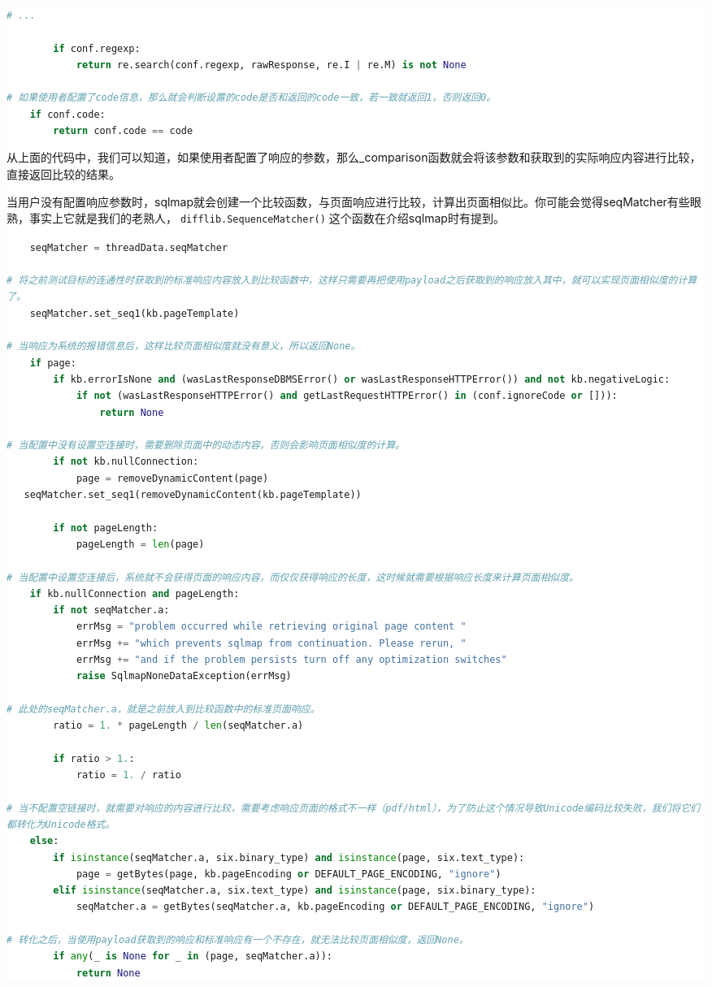 ```python
# ...

        if conf.regexp:
            return re.search(conf.regexp, rawResponse, re.I | re.M) is not None

# 如果使用者配置了code信息，那么就会判断设置的code是否和返回的code一致，若一致就返回1，否则返回0。
    if conf.code:
        return conf.code == code

```

从上面的代码中，我们可以知道，如果使用者配置了响应的参数，那么\_comparison函数就会将该参数和获取到的实际响应内容进行比较，直接返回比较的结果。

当用户没有配置响应参数时，sqlmap就会创建一个比较函数，与页面响应进行比较，计算出页面相似比。你可能会觉得seqMatcher有些眼熟，事实上它就是我们的老熟人， `difflib.SequenceMatcher()` 这个函数在介绍sqlmap时有提到。

```python
    seqMatcher = threadData.seqMatcher

# 将之前测试目标的连通性时获取到的标准响应内容放入到比较函数中，这样只需要再把使用payload之后获取到的响应放入其中，就可以实现页面相似度的计算了。
    seqMatcher.set_seq1(kb.pageTemplate)

# 当响应为系统的报错信息后，这样比较页面相似度就没有意义，所以返回None。
    if page:
        if kb.errorIsNone and (wasLastResponseDBMSError() or wasLastResponseHTTPError()) and not kb.negativeLogic:
            if not (wasLastResponseHTTPError() and getLastRequestHTTPError() in (conf.ignoreCode or [])):
                return None

# 当配置中没有设置空连接时，需要删除页面中的动态内容，否则会影响页面相似度的计算。
        if not kb.nullConnection:
            page = removeDynamicContent(page)
   seqMatcher.set_seq1(removeDynamicContent(kb.pageTemplate))

        if not pageLength:
            pageLength = len(page)

# 当配置中设置空连接后，系统就不会获得页面的响应内容，而仅仅获得响应的长度，这时候就需要根据响应长度来计算页面相似度。
    if kb.nullConnection and pageLength:
        if not seqMatcher.a:
            errMsg = "problem occurred while retrieving original page content "
            errMsg += "which prevents sqlmap from continuation. Please rerun, "
            errMsg += "and if the problem persists turn off any optimization switches"
            raise SqlmapNoneDataException(errMsg)

# 此处的seqMatcher.a，就是之前放入到比较函数中的标准页面响应。
        ratio = 1. * pageLength / len(seqMatcher.a)

        if ratio > 1.:
            ratio = 1. / ratio

# 当不配置空链接时，就需要对响应的内容进行比较，需要考虑响应页面的格式不一样（pdf/html），为了防止这个情况导致Unicode编码比较失败，我们将它们都转化为Unicode格式。
    else:
        if isinstance(seqMatcher.a, six.binary_type) and isinstance(page, six.text_type):
            page = getBytes(page, kb.pageEncoding or DEFAULT_PAGE_ENCODING, "ignore")
        elif isinstance(seqMatcher.a, six.text_type) and isinstance(page, six.binary_type):
            seqMatcher.a = getBytes(seqMatcher.a, kb.pageEncoding or DEFAULT_PAGE_ENCODING, "ignore")

# 转化之后，当使用payload获取到的响应和标准响应有一个不存在，就无法比较页面相似度，返回None。
        if any(_ is None for _ in (page, seqMatcher.a)):
            return None

```